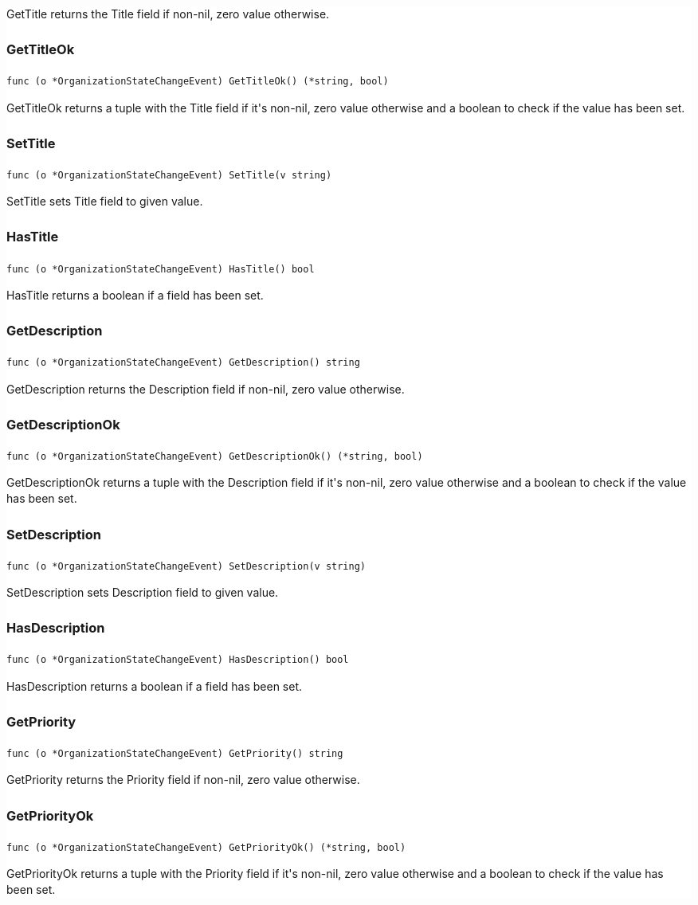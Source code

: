 GetTitle returns the Title field if non-nil, zero value otherwise.

### GetTitleOk

`func (o *OrganizationStateChangeEvent) GetTitleOk() (*string, bool)`

GetTitleOk returns a tuple with the Title field if it's non-nil, zero value otherwise
and a boolean to check if the value has been set.

### SetTitle

`func (o *OrganizationStateChangeEvent) SetTitle(v string)`

SetTitle sets Title field to given value.

### HasTitle

`func (o *OrganizationStateChangeEvent) HasTitle() bool`

HasTitle returns a boolean if a field has been set.

### GetDescription

`func (o *OrganizationStateChangeEvent) GetDescription() string`

GetDescription returns the Description field if non-nil, zero value otherwise.

### GetDescriptionOk

`func (o *OrganizationStateChangeEvent) GetDescriptionOk() (*string, bool)`

GetDescriptionOk returns a tuple with the Description field if it's non-nil, zero value otherwise
and a boolean to check if the value has been set.

### SetDescription

`func (o *OrganizationStateChangeEvent) SetDescription(v string)`

SetDescription sets Description field to given value.

### HasDescription

`func (o *OrganizationStateChangeEvent) HasDescription() bool`

HasDescription returns a boolean if a field has been set.

### GetPriority

`func (o *OrganizationStateChangeEvent) GetPriority() string`

GetPriority returns the Priority field if non-nil, zero value otherwise.

### GetPriorityOk

`func (o *OrganizationStateChangeEvent) GetPriorityOk() (*string, bool)`

GetPriorityOk returns a tuple with the Priority field if it's non-nil, zero value otherwise
and a boolean to check if the value has been set.
